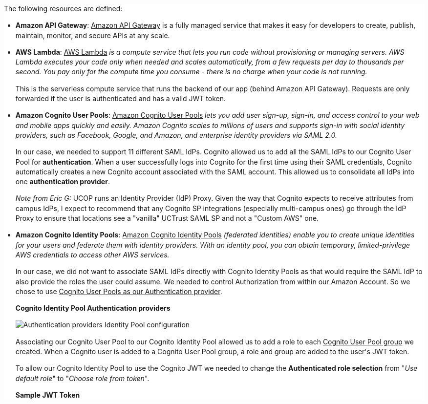 The following resources are defined:
* **Amazon API Gateway**: [Amazon API Gateway](https://docs.aws.amazon.com/apigateway/latest/developerguide/welcome.html) is a fully managed service that makes it easy for developers to create, publish, maintain, monitor, and secure APIs at any scale. 
* **AWS Lambda**: [AWS Lambda](https://docs.aws.amazon.com/lambda/latest/dg/welcome.html) *is a compute service that lets you run code without provisioning or managing servers. AWS Lambda executes your code only when needed and scales automatically, from a few requests per day to thousands per second. You pay only for the compute time you consume - there is no charge when your code is not running.* 

    This is the serverless compute service that runs the backend of our app (behind Amazon API Gateway). Requests are only forwarded if the user is authenticated and has a valid JWT token.
    
* **Amazon Cognito User Pools**: [Amazon Cognito User Pools](https://docs.aws.amazon.com/cognito/latest/developerguide/cognito-user-identity-pools.html) *lets you add user sign-up, sign-in, and access control to your web and mobile apps quickly and easily. Amazon Cognito scales to millions of users and supports sign-in with social identity providers, such as Facebook, Google, and Amazon, and enterprise identity providers via SAML 2.0.* 

    In our case, we needed to support 11 different SAML IdPs. Cognito allowed us to add all the SAML IdPs to our Cognito User Pool for **authentication**.  When a user successfully logs into Cognito for the first time using their SAML credentials, Cognito automatically creates a new Cognito account associated with the SAML account. This allowed us to consolidate all IdPs into one **authentication provider**. 
    
    *Note from Eric G:* UCOP runs an Identity Provider (IdP) Proxy. Given the way that Cognito expects to receive attributes from campus IdPs, I expect to recommend that any Cognito SP integrations (especially multi-campus ones) go through the IdP Proxy to ensure that locations see a "vanilla" UCTrust SAML SP and not a "Custom AWS" one.  
 
* **Amazon Cognito Identity Pools**: [Amazon Cognito Identity  Pools](https://docs.aws.amazon.com/cognito/latest/developerguide/cognito-identity.html)  *(federated identities) enable you to create unique identities for your users and federate them with identity providers. With an identity pool, you can obtain temporary, limited-privilege AWS credentials to access other AWS services.* 

    In our case, we did not want to associate SAML IdPs directly with Cognito Identity Pools as that would require the SAML IdP to also provide the roles the user could assume. We needed to control Authorization from within our Amazon Account. So we chose to use [Cognito User Pools as our Authentication provider](https://docs.aws.amazon.com/cognito/latest/developerguide/amazon-cognito-integrating-user-pools-with-identity-pools.html). 
    
    **Cognito Identity Pool Authentication providers**
    
    
    ![Authentication providers Identity Pool configuration](docs/images/main_readme/Cognito-IdentityPool-figure1.png) 
    
    Associating our Cognito User Pool to our Cognito Identity Pool allowed us to add a role to each [Cognito User Pool group](https://docs.aws.amazon.com/cognito/latest/developerguide/cognito-user-pools-user-groups.html) we created. When a Cognito user is added to a Cognito User Pool group, a role and group are added to the user's JWT token.
    
    To allow our Cognito Identity Pool to use the Cognito JWT we needed to change the **Authenticated role selection** from "*Use default role*" to "*Choose role from token*".
    
    **Sample JWT Token**
    